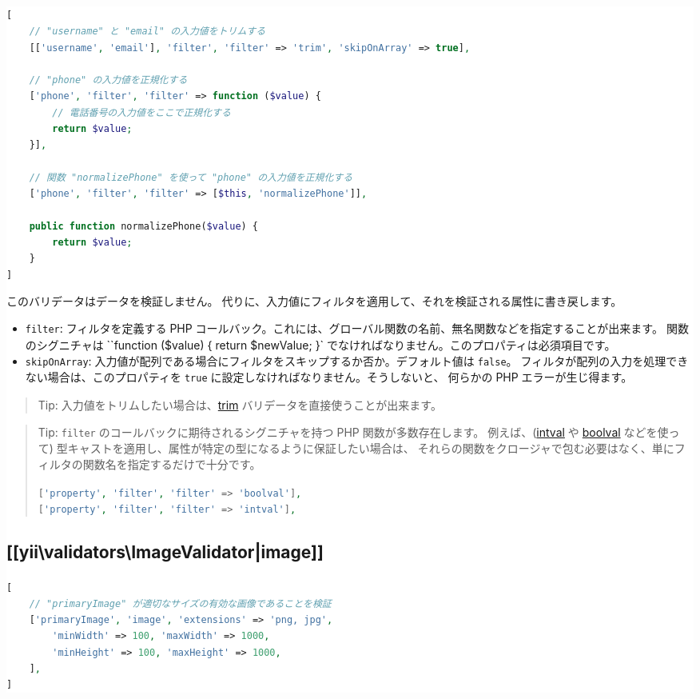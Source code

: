 ```php
[
    // "username" と "email" の入力値をトリムする
    [['username', 'email'], 'filter', 'filter' => 'trim', 'skipOnArray' => true],

    // "phone" の入力値を正規化する
    ['phone', 'filter', 'filter' => function ($value) {
        // 電話番号の入力値をここで正規化する
        return $value;
    }],
    
    // 関数 "normalizePhone" を使って "phone" の入力値を正規化する
    ['phone', 'filter', 'filter' => [$this, 'normalizePhone']],
    
    public function normalizePhone($value) {
        return $value;
    }
]
```

このバリデータはデータを検証しません。
代りに、入力値にフィルタを適用して、それを検証される属性に書き戻します。

- `filter`: フィルタを定義する PHP コールバック。これには、グローバル関数の名前、無名関数などを指定することが出来ます。
  関数のシグニチャは ``function ($value) { return $newValue; }` でなければなりません。このプロパティは必須項目です。
- `skipOnArray`: 入力値が配列である場合にフィルタをスキップするか否か。デフォルト値は `false`。
  フィルタが配列の入力を処理できない場合は、このプロパティを `true` に設定しなければなりません。そうしないと、
  何らかの PHP エラーが生じ得ます。

> Tip: 入力値をトリムしたい場合は、[trim](#trim) バリデータを直接使うことが出来ます。

> Tip: `filter` のコールバックに期待されるシグニチャを持つ PHP 関数が多数存在します。
> 例えば、([intval](https://www.php.net/manual/ja/function.intval.php) や [boolval](https://www.php.net/manual/ja/function.boolval.php) 
> などを使って) 型キャストを適用し、属性が特定の型になるように保証したい場合は、
> それらの関数をクロージャで包む必要はなく、単にフィルタの関数名を指定するだけで十分です。
>
> ```php
> ['property', 'filter', 'filter' => 'boolval'],
> ['property', 'filter', 'filter' => 'intval'],
> ```


## [[yii\validators\ImageValidator|image]] <span id="image"></span>

```php
[
    // "primaryImage" が適切なサイズの有効な画像であることを検証
    ['primaryImage', 'image', 'extensions' => 'png, jpg',
        'minWidth' => 100, 'maxWidth' => 1000,
        'minHeight' => 100, 'maxHeight' => 1000,
    ],
]
```
